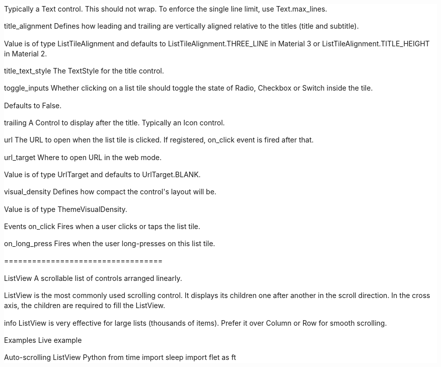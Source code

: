 Typically a Text control. This should not wrap. To enforce the single line limit, use Text.max_lines.

title_alignment
Defines how leading and trailing are vertically aligned relative to the titles (title and subtitle).

Value is of type ListTileAlignment and defaults to ListTileAlignment.THREE_LINE in Material 3 or ListTileAlignment.TITLE_HEIGHT in Material 2.

title_text_style
The TextStyle for the title control.

toggle_inputs
Whether clicking on a list tile should toggle the state of Radio, Checkbox or Switch inside the tile.

Defaults to False.

trailing
A Control to display after the title. Typically an Icon control.

url
The URL to open when the list tile is clicked. If registered, on_click event is fired after that.

url_target
Where to open URL in the web mode.

Value is of type UrlTarget and defaults to UrlTarget.BLANK.

visual_density
Defines how compact the control's layout will be.

Value is of type ThemeVisualDensity.

Events
on_click
Fires when a user clicks or taps the list tile.

on_long_press
Fires when the user long-presses on this list tile.


==================================


ListView
A scrollable list of controls arranged linearly.

ListView is the most commonly used scrolling control. It displays its children one after another in the scroll direction. In the cross axis, the children are required to fill the ListView.

info
ListView is very effective for large lists (thousands of items). Prefer it over Column or Row for smooth scrolling.

Examples
Live example

Auto-scrolling ListView
Python
from time import sleep
import flet as ft
